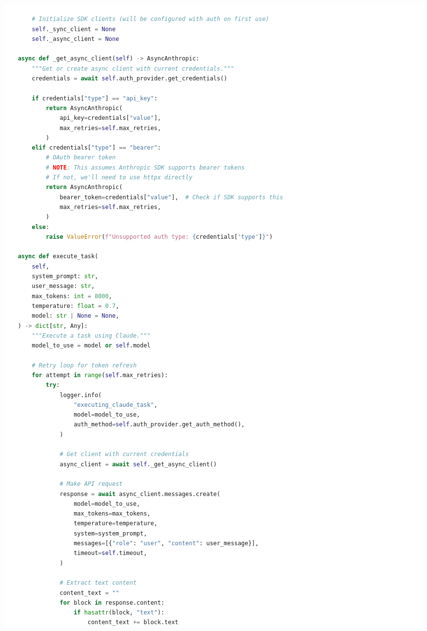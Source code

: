 ```python

        # Initialize SDK clients (will be configured with auth on first use)
        self._sync_client = None
        self._async_client = None

    async def _get_async_client(self) -> AsyncAnthropic:
        """Get or create async client with current credentials."""
        credentials = await self.auth_provider.get_credentials()

        if credentials["type"] == "api_key":
            return AsyncAnthropic(
                api_key=credentials["value"],
                max_retries=self.max_retries,
            )
        elif credentials["type"] == "bearer":
            # OAuth bearer token
            # NOTE: This assumes Anthropic SDK supports bearer tokens
            # If not, we'll need to use httpx directly
            return AsyncAnthropic(
                bearer_token=credentials["value"],  # Check if SDK supports this
                max_retries=self.max_retries,
            )
        else:
            raise ValueError(f"Unsupported auth type: {credentials['type']}")

    async def execute_task(
        self,
        system_prompt: str,
        user_message: str,
        max_tokens: int = 8000,
        temperature: float = 0.7,
        model: str | None = None,
    ) -> dict[str, Any]:
        """Execute a task using Claude."""
        model_to_use = model or self.model

        # Retry loop for token refresh
        for attempt in range(self.max_retries):
            try:
                logger.info(
                    "executing_claude_task",
                    model=model_to_use,
                    auth_method=self.auth_provider.get_auth_method(),
                )

                # Get client with current credentials
                async_client = await self._get_async_client()

                # Make API request
                response = await async_client.messages.create(
                    model=model_to_use,
                    max_tokens=max_tokens,
                    temperature=temperature,
                    system=system_prompt,
                    messages=[{"role": "user", "content": user_message}],
                    timeout=self.timeout,
                )

                # Extract text content
                content_text = ""
                for block in response.content:
                    if hasattr(block, "text"):
                        content_text += block.text
```
